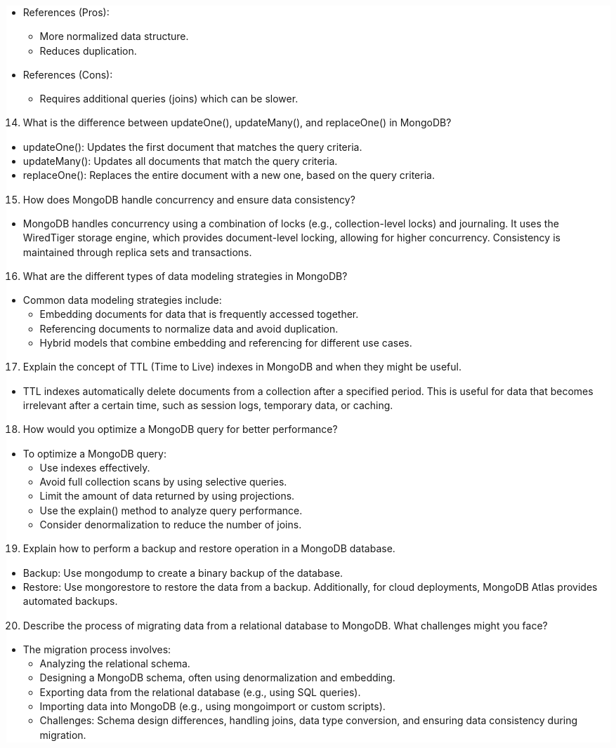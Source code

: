 - References (Pros):

  - More normalized data structure.
  - Reduces duplication.

- References (Cons):
  - Requires additional queries (joins) which can be slower.

14. What is the difference between updateOne(), updateMany(), and replaceOne() in MongoDB?

- updateOne(): Updates the first document that matches the query criteria.
- updateMany(): Updates all documents that match the query criteria.
- replaceOne(): Replaces the entire document with a new one, based on the query criteria.

15. How does MongoDB handle concurrency and ensure data consistency?

- MongoDB handles concurrency using a combination of locks (e.g., collection-level locks) and journaling. It uses the WiredTiger storage engine, which provides document-level locking, allowing for higher concurrency. Consistency is maintained through replica sets and transactions.

16. What are the different types of data modeling strategies in MongoDB?

- Common data modeling strategies include:
  - Embedding documents for data that is frequently accessed together.
  - Referencing documents to normalize data and avoid duplication.
  - Hybrid models that combine embedding and referencing for different use cases.

17. Explain the concept of TTL (Time to Live) indexes in MongoDB and when they might be useful.

- TTL indexes automatically delete documents from a collection after a specified period. This is useful for data that becomes irrelevant after a certain time, such as session logs, temporary data, or caching.

18. How would you optimize a MongoDB query for better performance?

- To optimize a MongoDB query:
  - Use indexes effectively.
  - Avoid full collection scans by using selective queries.
  - Limit the amount of data returned by using projections.
  - Use the explain() method to analyze query performance.
  - Consider denormalization to reduce the number of joins.

19. Explain how to perform a backup and restore operation in a MongoDB database.

- Backup: Use mongodump to create a binary backup of the database.
- Restore: Use mongorestore to restore the data from a backup. Additionally, for cloud deployments, MongoDB Atlas provides automated backups.

20. Describe the process of migrating data from a relational database to MongoDB. What challenges might you face?

- The migration process involves:
  - Analyzing the relational schema.
  - Designing a MongoDB schema, often using denormalization and embedding.
  - Exporting data from the relational database (e.g., using SQL queries).
  - Importing data into MongoDB (e.g., using mongoimport or custom scripts).
  - Challenges: Schema design differences, handling joins, data type conversion, and ensuring data consistency during migration.
